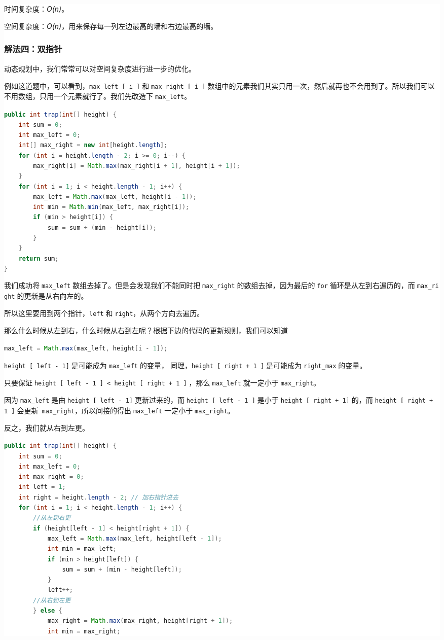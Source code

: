 时间复杂度：*O(n)*。

空间复杂度：*O(n)*，用来保存每一列左边最高的墙和右边最高的墙。

### 解法四：双指针

动态规划中，我们常常可以对空间复杂度进行进一步的优化。

例如这道题中，可以看到，`max_left [ i ]` 和 `max_right [ i ]` 数组中的元素我们其实只用一次，然后就再也不会用到了。所以我们可以不用数组，只用一个元素就行了。我们先改造下 `max_left`。

```java [-Java]
public int trap(int[] height) {
    int sum = 0;
    int max_left = 0;
    int[] max_right = new int[height.length];
    for (int i = height.length - 2; i >= 0; i--) {
        max_right[i] = Math.max(max_right[i + 1], height[i + 1]);
    }
    for (int i = 1; i < height.length - 1; i++) {
        max_left = Math.max(max_left, height[i - 1]);
        int min = Math.min(max_left, max_right[i]);
        if (min > height[i]) {
            sum = sum + (min - height[i]);
        }
    }
    return sum;
}
```

我们成功将 `max_left` 数组去掉了。但是会发现我们不能同时把 `max_right` 的数组去掉，因为最后的 `for` 循环是从左到右遍历的，而 `max_right` 的更新是从右向左的。

所以这里要用到两个指针，`left` 和 `right`，从两个方向去遍历。

那么什么时候从左到右，什么时候从右到左呢？根据下边的代码的更新规则，我们可以知道

```java [-Java]
max_left = Math.max(max_left, height[i - 1]);
```

`height [ left - 1]` 是可能成为 `max_left` 的变量， 同理，`height [ right + 1 ]` 是可能成为 `right_max` 的变量。

只要保证 `height [ left - 1 ] < height [ right + 1 ]` ，那么 `max_left` 就一定小于 `max_right`。

因为 `max_left` 是由 `height [ left - 1]` 更新过来的，而 `height [ left - 1 ]` 是小于 `height [ right + 1]` 的，而 `height [ right + 1 ]` 会更新` max_right`，所以间接的得出 `max_left` 一定小于 `max_right`。	

反之，我们就从右到左更。

```java [-Java]
public int trap(int[] height) {
    int sum = 0;
    int max_left = 0;
    int max_right = 0;
    int left = 1;
    int right = height.length - 2; // 加右指针进去
    for (int i = 1; i < height.length - 1; i++) {
        //从左到右更
        if (height[left - 1] < height[right + 1]) {
            max_left = Math.max(max_left, height[left - 1]);
            int min = max_left;
            if (min > height[left]) {
                sum = sum + (min - height[left]);
            }
            left++;
        //从右到左更
        } else {
            max_right = Math.max(max_right, height[right + 1]);
            int min = max_right;
```